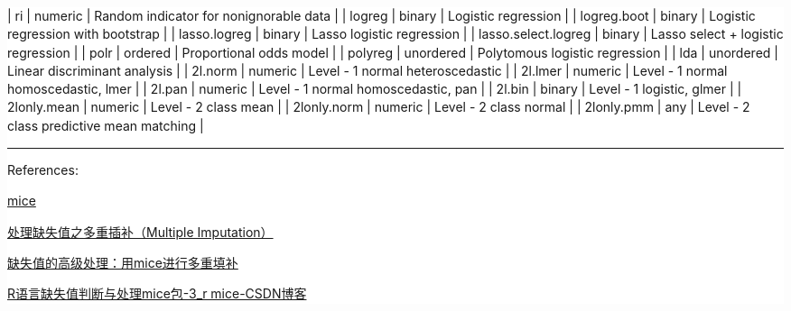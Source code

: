 | ri | numeric | Random indicator for nonignorable data |
| logreg | binary | Logistic regression |
| logreg.boot | binary | Logistic regression with bootstrap |
| lasso.logreg | binary | Lasso logistic regression |
| lasso.select.logreg | binary | Lasso select + logistic regression |
| polr | ordered | Proportional odds model |
| polyreg | unordered | Polytomous logistic regression |
| lda | unordered | Linear discriminant analysis |
| 2l.norm | numeric | Level - 1 normal heteroscedastic |
| 2l.lmer | numeric | Level - 1 normal homoscedastic, lmer |
| 2l.pan | numeric | Level - 1 normal homoscedastic, pan |
| 2l.bin | binary | Level - 1 logistic, glmer |
| 2lonly.mean | numeric | Level - 2 class mean |
| 2lonly.norm | numeric | Level - 2 class normal |
| 2lonly.pmm | any | Level - 2 class predictive mean matching |

* * *

References:

[mice](https://link.zhihu.com/?target=https%3A//amices.org/mice/)

[处理缺失值之多重插补（Multiple Imputation）](https://zhuanlan.zhihu.com/p/36436260)

[缺失值的高级处理：用mice进行多重填补](https://link.zhihu.com/?target=https%3A//cloud.tencent.com/developer/article/1972392)

[R语言缺失值判断与处理mice包-3_r mice-CSDN博客](https://link.zhihu.com/?target=https%3A//blog.csdn.net/LeaningR/article/details/120145073)
